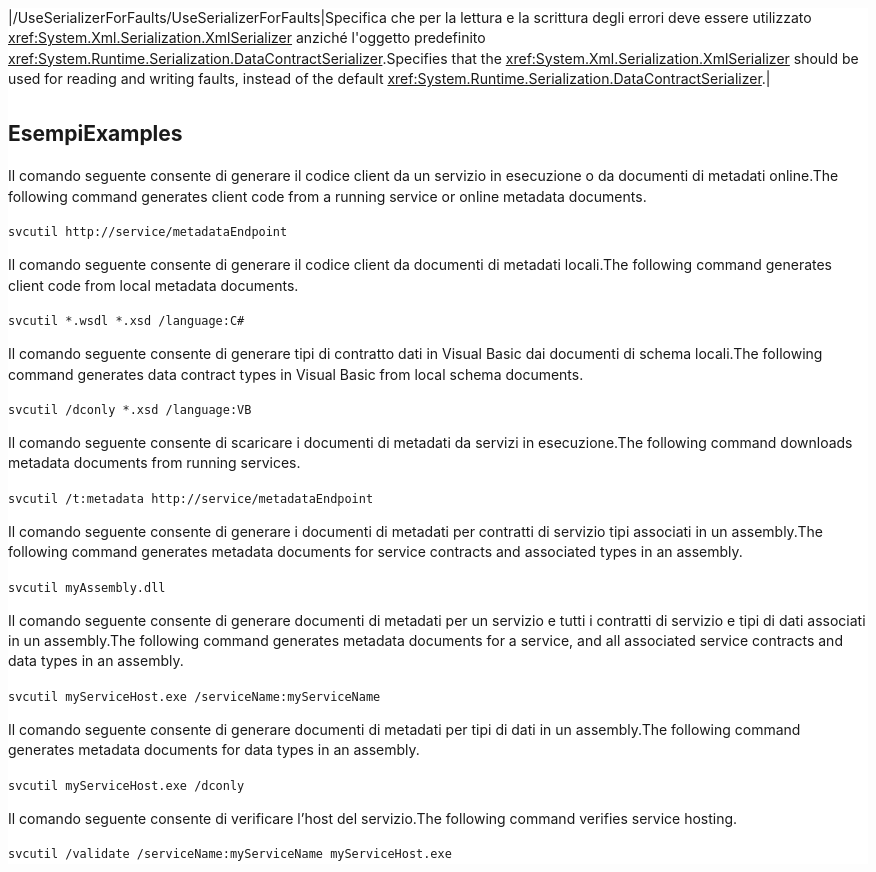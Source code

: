 |<span data-ttu-id="2f42b-385">/UseSerializerForFaults</span><span class="sxs-lookup"><span data-stu-id="2f42b-385">/UseSerializerForFaults</span></span>|<span data-ttu-id="2f42b-386">Specifica che per la lettura e la scrittura degli errori deve essere utilizzato <xref:System.Xml.Serialization.XmlSerializer> anziché l'oggetto predefinito <xref:System.Runtime.Serialization.DataContractSerializer>.</span><span class="sxs-lookup"><span data-stu-id="2f42b-386">Specifies that the <xref:System.Xml.Serialization.XmlSerializer> should be used for reading and writing faults, instead of the default <xref:System.Runtime.Serialization.DataContractSerializer>.</span></span>|

## <a name="examples"></a><span data-ttu-id="2f42b-387">Esempi</span><span class="sxs-lookup"><span data-stu-id="2f42b-387">Examples</span></span>

<span data-ttu-id="2f42b-388">Il comando seguente consente di generare il codice client da un servizio in esecuzione o da documenti di metadati online.</span><span class="sxs-lookup"><span data-stu-id="2f42b-388">The following command generates client code from a running service or online metadata documents.</span></span>

`svcutil http://service/metadataEndpoint`

<span data-ttu-id="2f42b-389">Il comando seguente consente di generare il codice client da documenti di metadati locali.</span><span class="sxs-lookup"><span data-stu-id="2f42b-389">The following command generates client code from local metadata documents.</span></span>

`svcutil *.wsdl *.xsd /language:C#`

<span data-ttu-id="2f42b-390">Il comando seguente consente di generare tipi di contratto dati in Visual Basic dai documenti di schema locali.</span><span class="sxs-lookup"><span data-stu-id="2f42b-390">The following command generates data contract types in Visual Basic from local schema documents.</span></span>

`svcutil /dconly *.xsd /language:VB`

<span data-ttu-id="2f42b-391">Il comando seguente consente di scaricare i documenti di metadati da servizi in esecuzione.</span><span class="sxs-lookup"><span data-stu-id="2f42b-391">The following command downloads metadata documents from running services.</span></span>

`svcutil /t:metadata http://service/metadataEndpoint`

<span data-ttu-id="2f42b-392">Il comando seguente consente di generare i documenti di metadati per contratti di servizio tipi associati in un assembly.</span><span class="sxs-lookup"><span data-stu-id="2f42b-392">The following command generates metadata documents for service contracts and associated types in an assembly.</span></span>

`svcutil myAssembly.dll`

<span data-ttu-id="2f42b-393">Il comando seguente consente di generare documenti di metadati per un servizio e tutti i contratti di servizio e tipi di dati associati in un assembly.</span><span class="sxs-lookup"><span data-stu-id="2f42b-393">The following command generates metadata documents for a service, and all associated service contracts and data types in an assembly.</span></span>

`svcutil myServiceHost.exe /serviceName:myServiceName`

<span data-ttu-id="2f42b-394">Il comando seguente consente di generare documenti di metadati per tipi di dati in un assembly.</span><span class="sxs-lookup"><span data-stu-id="2f42b-394">The following command generates metadata documents for data types in an assembly.</span></span>

`svcutil myServiceHost.exe /dconly`

<span data-ttu-id="2f42b-395">Il comando seguente consente di verificare l’host del servizio.</span><span class="sxs-lookup"><span data-stu-id="2f42b-395">The following command verifies service hosting.</span></span>

`svcutil /validate /serviceName:myServiceName myServiceHost.exe`
